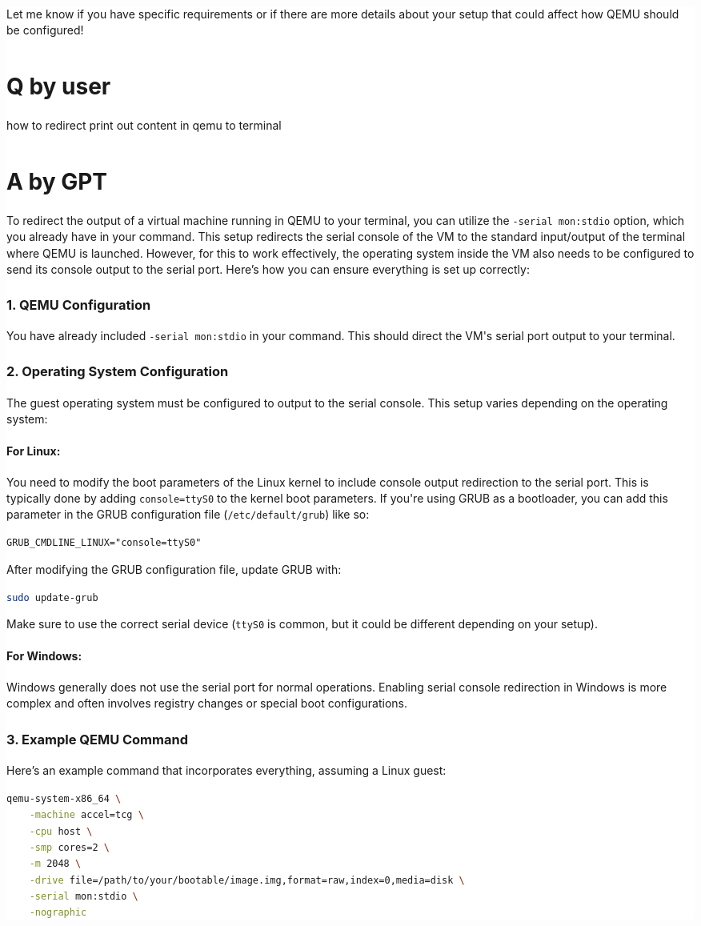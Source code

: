 Let me know if you have specific requirements or if there are more details about your setup that could affect how QEMU should be configured!
# Q by user
how to redirect print out content in qemu to terminal
# A by GPT
To redirect the output of a virtual machine running in QEMU to your terminal, you can utilize the `-serial mon:stdio` option, which you already have in your command. This setup redirects the serial console of the VM to the standard input/output of the terminal where QEMU is launched. However, for this to work effectively, the operating system inside the VM also needs to be configured to send its console output to the serial port. Here’s how you can ensure everything is set up correctly:

### 1. **QEMU Configuration**

You have already included `-serial mon:stdio` in your command. This should direct the VM's serial port output to your terminal.

### 2. **Operating System Configuration**

The guest operating system must be configured to output to the serial console. This setup varies depending on the operating system:

#### For Linux:

You need to modify the boot parameters of the Linux kernel to include console output redirection to the serial port. This is typically done by adding `console=ttyS0` to the kernel boot parameters. If you're using GRUB as a bootloader, you can add this parameter in the GRUB configuration file (`/etc/default/grub`) like so:

```plaintext
GRUB_CMDLINE_LINUX="console=ttyS0"
```

After modifying the GRUB configuration file, update GRUB with:

```bash
sudo update-grub
```

Make sure to use the correct serial device (`ttyS0` is common, but it could be different depending on your setup).

#### For Windows:

Windows generally does not use the serial port for normal operations. Enabling serial console redirection in Windows is more complex and often involves registry changes or special boot configurations.

### 3. **Example QEMU Command**

Here’s an example command that incorporates everything, assuming a Linux guest:

```bash
qemu-system-x86_64 \
    -machine accel=tcg \
    -cpu host \
    -smp cores=2 \
    -m 2048 \
    -drive file=/path/to/your/bootable/image.img,format=raw,index=0,media=disk \
    -serial mon:stdio \
    -nographic
```
